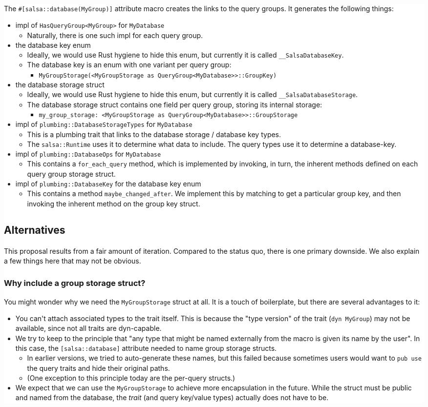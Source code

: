 The `#[salsa::database(MyGroup)]` attribute macro creates the links to the query groups.
It generates the following things:

- impl of `HasQueryGroup<MyGroup>` for `MyDatabase`
  - Naturally, there is one such impl for each query group.
- the database key enum
  - Ideally, we would use Rust hygiene to hide this enum, but currently
    it is called `__SalsaDatabaseKey`.
  - The database key is an enum with one variant per query group:
    - `MyGroupStorage(<MyGroupStorage as QueryGroup<MyDatabase>>::GroupKey)`
- the database storage struct
  - Ideally, we would use Rust hygiene to hide this enum, but currently
    it is called `__SalsaDatabaseStorage`.
  - The database storage struct contains one field per query group, storing
    its internal storage:
    - `my_group_storage: <MyGroupStorage as QueryGroup<MyDatabase>>::GroupStorage`
- impl of `plumbing::DatabaseStorageTypes` for `MyDatabase`
  - This is a plumbing trait that links to the database storage / database key types.
  - The `salsa::Runtime` uses it to determine what data to include. The query types
    use it to determine a database-key.
- impl of `plumbing::DatabaseOps` for `MyDatabase`
  - This contains a `for_each_query` method, which is implemented by invoking, in turn,
    the inherent methods defined on each query group storage struct.
- impl of `plumbing::DatabaseKey` for the database key enum
  - This contains a method `maybe_changed_after`. We implement this by
    matching to get a particular group key, and then invoking the
    inherent method on the group key struct.

## Alternatives

This proposal results from a fair amount of iteration. Compared to the
status quo, there is one primary downside. We also explain a few things here that
may not be obvious.

### Why include a group storage struct?

You might wonder why we need the `MyGroupStorage` struct at all. It is a touch of boilerplate,
but there are several advantages to it:

- You can't attach associated types to the trait itself. This is because the "type version"
  of the trait (`dyn MyGroup`) may not be available, since not all traits are dyn-capable.
- We try to keep to the principle that "any type that might be named
  externally from the macro is given its name by the user". In this
  case, the `[salsa::database]` attribute needed to name group storage
  structs.
  - In earlier versions, we tried to auto-generate these names, but
    this failed because sometimes users would want to `pub use` the
    query traits and hide their original paths.
  - (One exception to this principle today are the per-query structs.)
- We expect that we can use the `MyGroupStorage` to achieve more
  encapsulation in the future. While the struct must be public and
  named from the database, the *trait* (and query key/value types)
  actually does not have to be.
